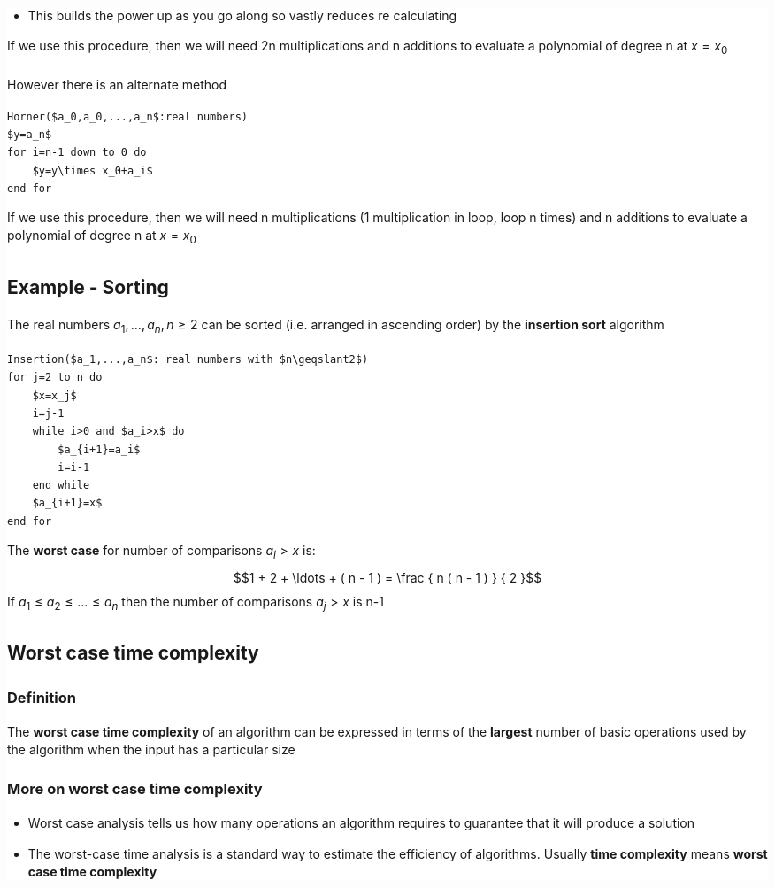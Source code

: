 - This builds the power up as you go along so vastly reduces re
  calculating

If we use this procedure, then we will need 2n multiplications and n
additions to evaluate a polynomial of degree n at $x=x_0$\
\
However there is an alternate method

    Horner($a_0,a_0,...,a_n$:real numbers)
    $y=a_n$
    for i=n-1 down to 0 do
        $y=y\times x_0+a_i$
    end for

If we use this procedure, then we will need n multiplications (1
multiplication in loop, loop n times) and n additions to evaluate a
polynomial of degree n at $x=x_0$

## Example - Sorting

The real numbers $a_1,...,a_n, n\geqslant 2$ can be sorted (i.e.
arranged in ascending order) by the **insertion sort** algorithm

    Insertion($a_1,...,a_n$: real numbers with $n\geqslant2$)
    for j=2 to n do
        $x=x_j$
        i=j-1
        while i>0 and $a_i>x$ do
            $a_{i+1}=a_i$
            i=i-1
        end while
        $a_{i+1}=x$
    end for

The **worst case** for number of comparisons $a_i>x$ is:
$$1 + 2 + \ldots + ( n - 1 ) = \frac { n ( n - 1 ) } { 2 }$$ If
$a_1\leqslant a_2\leqslant...\leqslant a_n$ then the number of
comparisons $a_j>x$ is n-1

## Worst case time complexity

### Definition

The **worst case time complexity** of an algorithm can be expressed in
terms of the **largest** number of basic operations used by the
algorithm when the input has a particular size

### More on worst case time complexity

- Worst case analysis tells us how many operations an algorithm
  requires to guarantee that it will produce a solution

- The worst-case time analysis is a standard way to estimate the
  efficiency of algorithms. Usually **time complexity** means **worst
  case time complexity**
